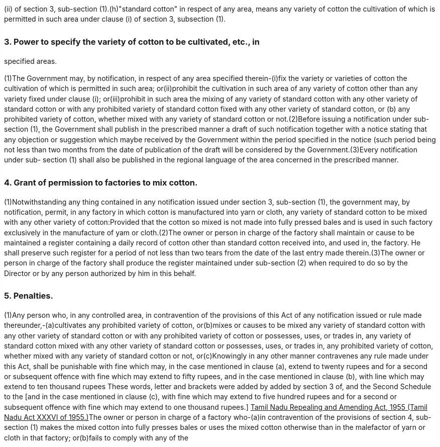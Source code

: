 (ii) of section 3, sub-section (1).(h)"standard cotton" in respect of any
area, means any variety of cotton the cultivation of which is permitted in
such area under clause (i) of section 3, subsection (1).

### 3. Power to specify the variety of cotton to be cultivated, etc., in
specified areas.

(1)The Government may, by notification, in respect of any area specified
therein-(i)fix the variety or varieties of cotton the cultivation of which is
permitted in such area; or(ii)prohibit the cultivation in such area of any
variety of cotton other than any variety fixed under clause (i);
or(iii)prohibit in such area the mixing of any variety of standard cotton with
any other variety of standard cotton or with any prohibited variety of
standard cotton fixed with any other variety of standard cotton, or (b) any
prohibited variety of cotton, whether mixed with any variety of standard
cotton or not.(2)Before issuing a notification under sub-section (1), the
Government shall publish in the prescribed manner a draft of such notification
together with a notice stating that any objection or suggestion which maybe
received by the Government within the period specified in the notice (such
period being not less than two months from the date of publication of the
draft will be considered by the Government.(3)Every notification under sub-
section (1) shall also be published in the regional language of the area
concerned in the prescribed manner.

### 4. Grant of permission to factories to mix cotton.

(1)Notwithstanding any thing contained in any notification issued under
section 3, sub-section (1), the government may, by notification, permit, in
any factory in which cotton is manufactured into yarn or cloth, any variety of
standard cotton to be mixed with any other variety of cotton:Provided that the
cotton so mixed is not made into fully pressed bales and is used in such
factory exclusively in the manufacture of yam or cloth.(2)The owner or person
in charge of the factory shall maintain or cause to be maintained a register
containing a daily record of cotton other than standard cotton received into,
and used in, the factory. He shall preserve such register for a period of not
less than two tears from the date of the last entry made therein.(3)The owner
or person in charge of the factory shall produce the register maintained under
sub-section (2) when required to do so by the Director or by any person
authorized by him in this behalf.

### 5. Penalties.

(1)Any person who, in any controlled area, in contravention of the provisions
of this Act of any notification issued or rule made thereunder,-(a)cultivates
any prohibited variety of cotton, or(b)mixes or causes to be mixed any variety
of standard cotton with any other variety of standard cotton or with any
prohibited variety of cotton or possesses, uses, or trades in, any variety of
standard cotton mixed with any other variety of standard cotton or possesses,
uses, or trades in, any prohibited variety of cotton, whether mixed with any
variety of standard cotton or not, or(c)Knowingly in any other manner
contravenes any rule made under this Act, shall be punishable with fine which
may, in the case mentioned in clause (a), extend to twenty rupees and for a
second or subsequent offence with fine which may extend to fifty rupees, and
in the case mentioned in clause (b), with line which may extend to ten
thousand rupees These words, letter and brackets were added by added by
section 3 of, and the Second Schedule to the [and in the case mentioned in
clause (c), with fine which may extend to five hundred rupees and for a second
or subsequent offence with fine which may extend to one thousand rupees.]
[Tamil Nadu Repealing and Amending Act, 1955 (Tamil Nadu Act XXXVI of
1955.)](2)The owner or person in charge of a factory who-(a)in contravention
of the provisions of section 4, sub-section (1) makes the mixed cotton into
fully presses bales or uses the mixed cotton otherwise than in the malefactor
of yarn or cloth in that factory; or(b)fails to comply with any of the